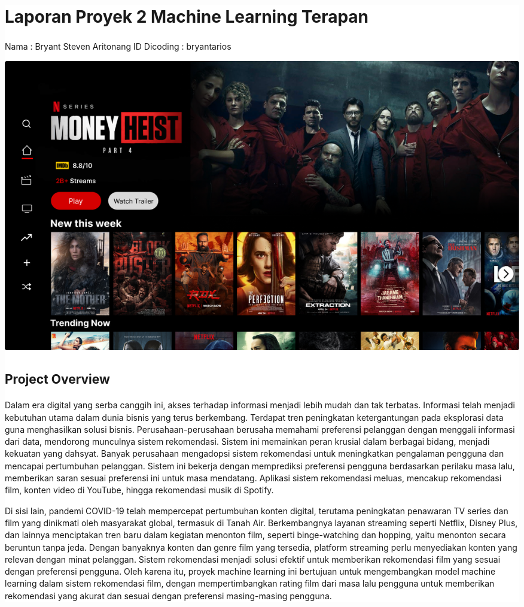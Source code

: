 # Laporan Proyek 2 Machine Learning Terapan

Nama : Bryant Steven Aritonang
ID Dicoding : bryantarios

</div>

<p align='center'>
    <img src ="img/1.png">
</p>

## Project Overview

Dalam era digital yang serba canggih ini, akses terhadap informasi menjadi lebih mudah dan tak terbatas. Informasi telah menjadi kebutuhan utama dalam dunia bisnis yang terus berkembang. Terdapat tren peningkatan ketergantungan pada eksplorasi data guna menghasilkan solusi bisnis. Perusahaan-perusahaan berusaha memahami preferensi pelanggan dengan menggali informasi dari data, mendorong munculnya sistem rekomendasi. Sistem ini memainkan peran krusial dalam berbagai bidang, menjadi kekuatan yang dahsyat. Banyak perusahaan mengadopsi sistem rekomendasi untuk meningkatkan pengalaman pengguna dan mencapai pertumbuhan pelanggan. Sistem ini bekerja dengan memprediksi preferensi pengguna berdasarkan perilaku masa lalu, memberikan saran sesuai preferensi ini untuk masa mendatang. Aplikasi sistem rekomendasi meluas, mencakup rekomendasi film, konten video di YouTube, hingga rekomendasi musik di Spotify.

Di sisi lain, pandemi COVID-19 telah mempercepat pertumbuhan konten digital, terutama peningkatan penawaran TV series dan film yang dinikmati oleh masyarakat global, termasuk di Tanah Air. Berkembangnya layanan streaming seperti Netflix, Disney Plus, dan lainnya menciptakan tren baru dalam kegiatan menonton film, seperti binge-watching dan hopping, yaitu menonton secara beruntun tanpa jeda. Dengan banyaknya konten dan genre film yang tersedia, platform streaming perlu menyediakan konten yang relevan dengan minat pelanggan. Sistem rekomendasi menjadi solusi efektif untuk memberikan rekomendasi film yang sesuai dengan preferensi pengguna. Oleh karena itu, proyek machine learning ini bertujuan untuk mengembangkan model machine learning dalam sistem rekomendasi film, dengan mempertimbangkan rating film dari masa lalu pengguna untuk memberikan rekomendasi yang akurat dan sesuai dengan preferensi masing-masing pengguna.
